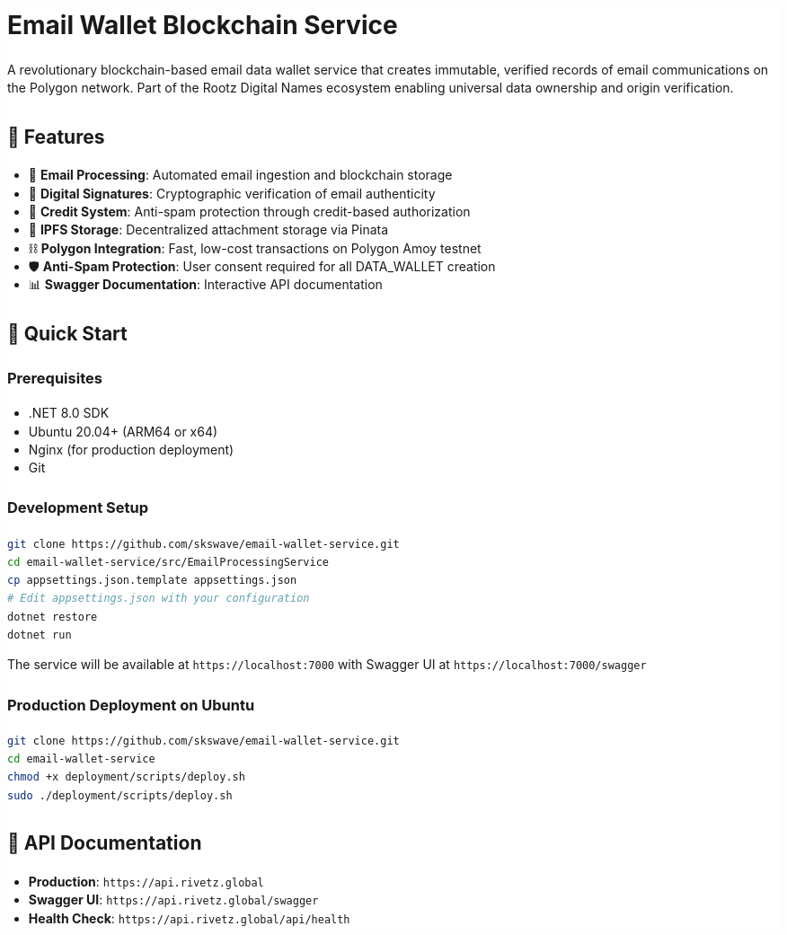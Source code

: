 # Email Wallet Blockchain Service

A revolutionary blockchain-based email data wallet service that creates immutable, verified records of email communications on the Polygon network. Part of the Rootz Digital Names ecosystem enabling universal data ownership and origin verification.

## 🌟 Features

- 📧 **Email Processing**: Automated email ingestion and blockchain storage
- 🔐 **Digital Signatures**: Cryptographic verification of email authenticity
- 🏦 **Credit System**: Anti-spam protection through credit-based authorization
- 📎 **IPFS Storage**: Decentralized attachment storage via Pinata
- ⛓️ **Polygon Integration**: Fast, low-cost transactions on Polygon Amoy testnet
- 🛡️ **Anti-Spam Protection**: User consent required for all DATA_WALLET creation
- 📊 **Swagger Documentation**: Interactive API documentation

## 🚀 Quick Start

### Prerequisites
- .NET 8.0 SDK
- Ubuntu 20.04+ (ARM64 or x64)
- Nginx (for production deployment)
- Git

### Development Setup
```bash
git clone https://github.com/skswave/email-wallet-service.git
cd email-wallet-service/src/EmailProcessingService
cp appsettings.json.template appsettings.json
# Edit appsettings.json with your configuration
dotnet restore
dotnet run
```

The service will be available at `https://localhost:7000` with Swagger UI at `https://localhost:7000/swagger`

### Production Deployment on Ubuntu
```bash
git clone https://github.com/skswave/email-wallet-service.git
cd email-wallet-service
chmod +x deployment/scripts/deploy.sh
sudo ./deployment/scripts/deploy.sh
```

## 📡 API Documentation

- **Production**: `https://api.rivetz.global`
- **Swagger UI**: `https://api.rivetz.global/swagger`
- **Health Check**: `https://api.rivetz.global/api/health`
